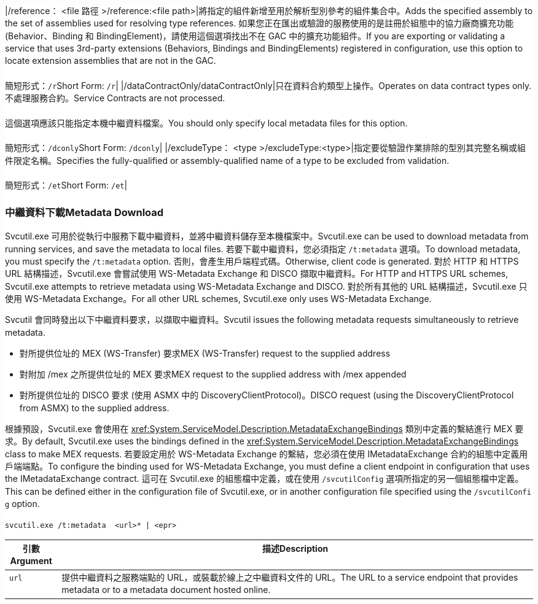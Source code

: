 |<span data-ttu-id="0d640-333">/reference： \<file 路徑 ></span><span class="sxs-lookup"><span data-stu-id="0d640-333">/reference:\<file path></span></span>|<span data-ttu-id="0d640-334">將指定的組件新增至用於解析型別參考的組件集合中。</span><span class="sxs-lookup"><span data-stu-id="0d640-334">Adds the specified assembly to the set of assemblies used for resolving type references.</span></span> <span data-ttu-id="0d640-335">如果您正在匯出或驗證的服務使用的是註冊於組態中的協力廠商擴充功能 (Behavior、Binding 和 BindingElement)，請使用這個選項找出不在 GAC 中的擴充功能組件。</span><span class="sxs-lookup"><span data-stu-id="0d640-335">If you are exporting or validating a service that uses 3rd-party extensions (Behaviors, Bindings and BindingElements) registered in configuration, use this option to locate extension assemblies that are not in the GAC.</span></span><br /><br /> <span data-ttu-id="0d640-336">簡短形式：`/r`</span><span class="sxs-lookup"><span data-stu-id="0d640-336">Short Form: `/r`</span></span>|
|<span data-ttu-id="0d640-337">/dataContractOnly</span><span class="sxs-lookup"><span data-stu-id="0d640-337">/dataContractOnly</span></span>|<span data-ttu-id="0d640-338">只在資料合約類型上操作。</span><span class="sxs-lookup"><span data-stu-id="0d640-338">Operates on data contract types only.</span></span> <span data-ttu-id="0d640-339">不處理服務合約。</span><span class="sxs-lookup"><span data-stu-id="0d640-339">Service Contracts are not processed.</span></span><br /><br /> <span data-ttu-id="0d640-340">這個選項應該只能指定本機中繼資料檔案。</span><span class="sxs-lookup"><span data-stu-id="0d640-340">You should only specify local metadata files for this option.</span></span><br /><br /> <span data-ttu-id="0d640-341">簡短形式：`/dconly`</span><span class="sxs-lookup"><span data-stu-id="0d640-341">Short Form: `/dconly`</span></span>|
|<span data-ttu-id="0d640-342">/excludeType： \<type ></span><span class="sxs-lookup"><span data-stu-id="0d640-342">/excludeType:\<type></span></span>|<span data-ttu-id="0d640-343">指定要從驗證作業排除的型別其完整名稱或組件限定名稱。</span><span class="sxs-lookup"><span data-stu-id="0d640-343">Specifies the fully-qualified or assembly-qualified name of a type to be excluded from validation.</span></span><br /><br /> <span data-ttu-id="0d640-344">簡短形式：`/et`</span><span class="sxs-lookup"><span data-stu-id="0d640-344">Short Form: `/et`</span></span>|

### <a name="metadata-download"></a><span data-ttu-id="0d640-345">中繼資料下載</span><span class="sxs-lookup"><span data-stu-id="0d640-345">Metadata Download</span></span>

<span data-ttu-id="0d640-346">Svcutil.exe 可用於從執行中服務下載中繼資料，並將中繼資料儲存至本機檔案中。</span><span class="sxs-lookup"><span data-stu-id="0d640-346">Svcutil.exe can be used to download metadata from running services, and save the metadata to local files.</span></span> <span data-ttu-id="0d640-347">若要下載中繼資料，您必須指定 `/t:metadata` 選項。</span><span class="sxs-lookup"><span data-stu-id="0d640-347">To download metadata, you must specify the `/t:metadata` option.</span></span> <span data-ttu-id="0d640-348">否則，會產生用戶端程式碼。</span><span class="sxs-lookup"><span data-stu-id="0d640-348">Otherwise, client code is generated.</span></span> <span data-ttu-id="0d640-349">對於 HTTP 和 HTTPS URL 結構描述，Svcutil.exe 會嘗試使用 WS-Metadata Exchange 和 DISCO 擷取中繼資料。</span><span class="sxs-lookup"><span data-stu-id="0d640-349">For HTTP and HTTPS URL schemes, Svcutil.exe attempts to retrieve metadata using WS-Metadata Exchange and DISCO.</span></span> <span data-ttu-id="0d640-350">對於所有其他的 URL 結構描述，Svcutil.exe 只使用 WS-Metadata Exchange。</span><span class="sxs-lookup"><span data-stu-id="0d640-350">For all other URL schemes, Svcutil.exe only uses WS-Metadata Exchange.</span></span>

<span data-ttu-id="0d640-351">Svcutil 會同時發出以下中繼資料要求，以擷取中繼資料。</span><span class="sxs-lookup"><span data-stu-id="0d640-351">Svcutil issues the following metadata requests simultaneously to retrieve metadata.</span></span>

- <span data-ttu-id="0d640-352">對所提供位址的 MEX (WS-Transfer) 要求</span><span class="sxs-lookup"><span data-stu-id="0d640-352">MEX (WS-Transfer) request to the supplied address</span></span>

- <span data-ttu-id="0d640-353">對附加 /mex 之所提供位址的 MEX 要求</span><span class="sxs-lookup"><span data-stu-id="0d640-353">MEX request to the supplied address with /mex appended</span></span>

- <span data-ttu-id="0d640-354">對所提供位址的 DISCO 要求 (使用 ASMX 中的 DiscoveryClientProtocol)。</span><span class="sxs-lookup"><span data-stu-id="0d640-354">DISCO request (using the DiscoveryClientProtocol from ASMX) to the supplied address.</span></span>

<span data-ttu-id="0d640-355">根據預設，Svcutil.exe 會使用在 <xref:System.ServiceModel.Description.MetadataExchangeBindings> 類別中定義的繫結進行 MEX 要求。</span><span class="sxs-lookup"><span data-stu-id="0d640-355">By default, Svcutil.exe uses the bindings defined in the <xref:System.ServiceModel.Description.MetadataExchangeBindings> class to make MEX requests.</span></span> <span data-ttu-id="0d640-356">若要設定用於 WS-Metadata Exchange 的繫結，您必須在使用 IMetadataExchange 合約的組態中定義用戶端端點。</span><span class="sxs-lookup"><span data-stu-id="0d640-356">To configure the binding used for WS-Metadata Exchange, you must define a client endpoint in configuration that uses the IMetadataExchange contract.</span></span> <span data-ttu-id="0d640-357">這可在 Svcutil.exe 的組態檔中定義，或在使用 `/svcutilConfig` 選項所指定的另一個組態檔中定義。</span><span class="sxs-lookup"><span data-stu-id="0d640-357">This can be defined either in the configuration file of Svcutil.exe, or in another configuration file specified using the `/svcutilConfig` option.</span></span>

`svcutil.exe /t:metadata  <url>* | <epr>`

|<span data-ttu-id="0d640-358">引數</span><span class="sxs-lookup"><span data-stu-id="0d640-358">Argument</span></span>|<span data-ttu-id="0d640-359">描述</span><span class="sxs-lookup"><span data-stu-id="0d640-359">Description</span></span>|
|--------------|-----------------|
|`url`|<span data-ttu-id="0d640-360">提供中繼資料之服務端點的 URL，或裝載於線上之中繼資料文件的 URL。</span><span class="sxs-lookup"><span data-stu-id="0d640-360">The URL to a service endpoint that provides metadata or to a metadata document hosted online.</span></span>|